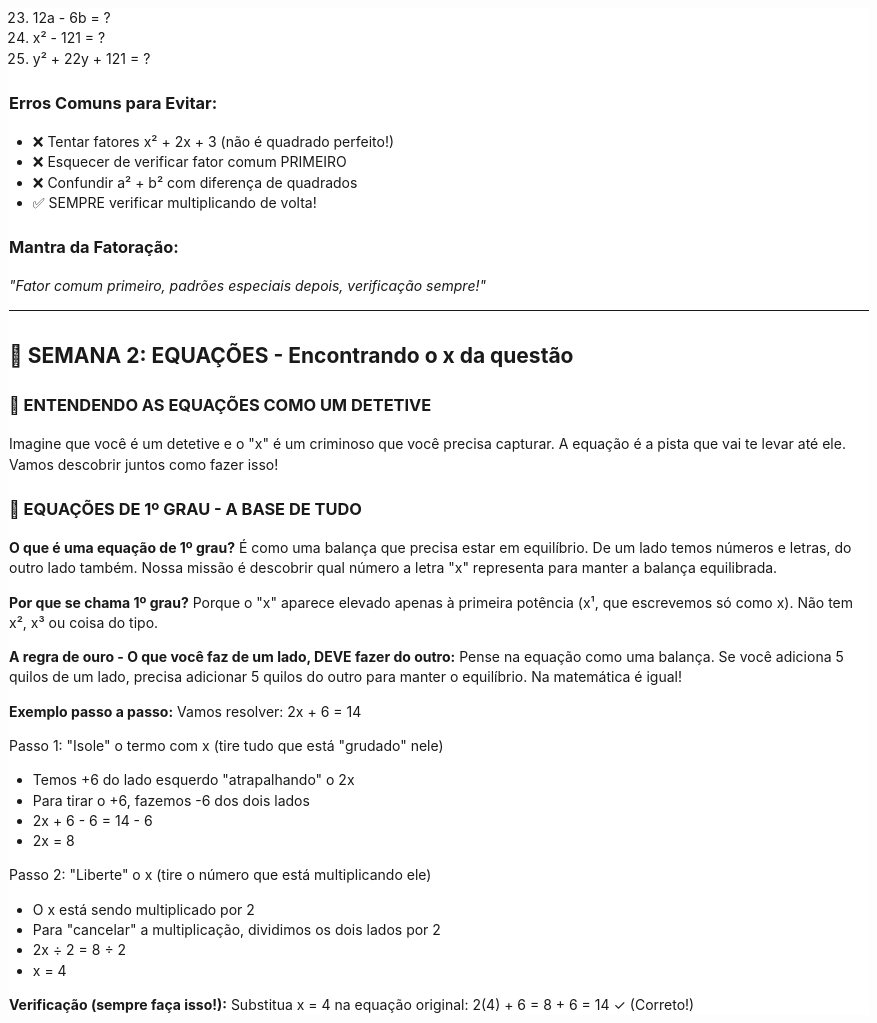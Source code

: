 23. 12a - 6b = ?
24. x² - 121 = ?
25. y² + 22y + 121 = ?
### Erros Comuns para Evitar:
- ❌ Tentar fatores x² + 2x + 3 (não é quadrado perfeito!)
- ❌ Esquecer de verificar fator comum PRIMEIRO
- ❌ Confundir a² + b² com diferença de quadrados
- ✅ SEMPRE verificar multiplicando de volta!

### Mantra da Fatoração:
*"Fator comum primeiro, padrões especiais depois, verificação sempre!"*

---
## 📐 SEMANA 2: EQUAÇÕES - Encontrando o x da questão

### 🧠 ENTENDENDO AS EQUAÇÕES COMO UM DETETIVE

Imagine que você é um detetive e o "x" é um criminoso que você precisa capturar. A equação é a pista que vai te levar até ele. Vamos descobrir juntos como fazer isso!

### 🎯 EQUAÇÕES DE 1º GRAU - A BASE DE TUDO

**O que é uma equação de 1º grau?**
É como uma balança que precisa estar em equilíbrio. De um lado temos números e letras, do outro lado também. Nossa missão é descobrir qual número a letra "x" representa para manter a balança equilibrada.

**Por que se chama 1º grau?**
Porque o "x" aparece elevado apenas à primeira potência (x¹, que escrevemos só como x). Não tem x², x³ ou coisa do tipo.

**A regra de ouro - O que você faz de um lado, DEVE fazer do outro:**
Pense na equação como uma balança. Se você adiciona 5 quilos de um lado, precisa adicionar 5 quilos do outro para manter o equilíbrio. Na matemática é igual!

**Exemplo passo a passo:**
Vamos resolver: 2x + 6 = 14

Passo 1: "Isole" o termo com x (tire tudo que está "grudado" nele)
- Temos +6 do lado esquerdo "atrapalhando" o 2x
- Para tirar o +6, fazemos -6 dos dois lados
- 2x + 6 - 6 = 14 - 6
- 2x = 8

Passo 2: "Liberte" o x (tire o número que está multiplicando ele)
- O x está sendo multiplicado por 2
- Para "cancelar" a multiplicação, dividimos os dois lados por 2
- 2x ÷ 2 = 8 ÷ 2
- x = 4

**Verificação (sempre faça isso!):**
Substitua x = 4 na equação original:
2(4) + 6 = 8 + 6 = 14 ✓ (Correto!)
